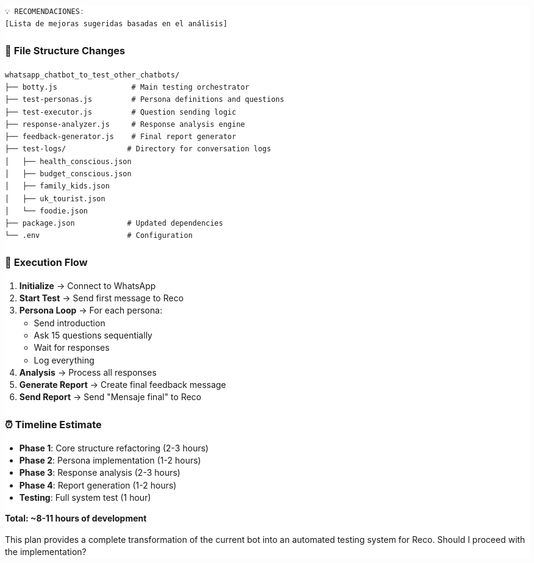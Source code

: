 ```javascript
💡 RECOMENDACIONES:
[Lista de mejoras sugeridas basadas en el análisis]
```

### 📁 **File Structure Changes**

```
whatsapp_chatbot_to_test_other_chatbots/
├── botty.js                 # Main testing orchestrator
├── test-personas.js         # Persona definitions and questions
├── test-executor.js         # Question sending logic
├── response-analyzer.js     # Response analysis engine
├── feedback-generator.js    # Final report generator
├── test-logs/              # Directory for conversation logs
│   ├── health_conscious.json
│   ├── budget_conscious.json
│   ├── family_kids.json
│   ├── uk_tourist.json
│   └── foodie.json
├── package.json            # Updated dependencies
└── .env                    # Configuration
```

### 🚀 **Execution Flow**

1. **Initialize** → Connect to WhatsApp
2. **Start Test** → Send first message to Reco
3. **Persona Loop** → For each persona:
   - Send introduction
   - Ask 15 questions sequentially
   - Wait for responses
   - Log everything
4. **Analysis** → Process all responses
5. **Generate Report** → Create final feedback message
6. **Send Report** → Send "Mensaje final" to Reco

### ⏰ **Timeline Estimate**

- **Phase 1**: Core structure refactoring (2-3 hours)
- **Phase 2**: Persona implementation (1-2 hours)
- **Phase 3**: Response analysis (2-3 hours)
- **Phase 4**: Report generation (1-2 hours)
- **Testing**: Full system test (1 hour)

**Total: ~8-11 hours of development**

This plan provides a complete transformation of the current bot into an automated testing system for Reco. Should I proceed with the implementation?

